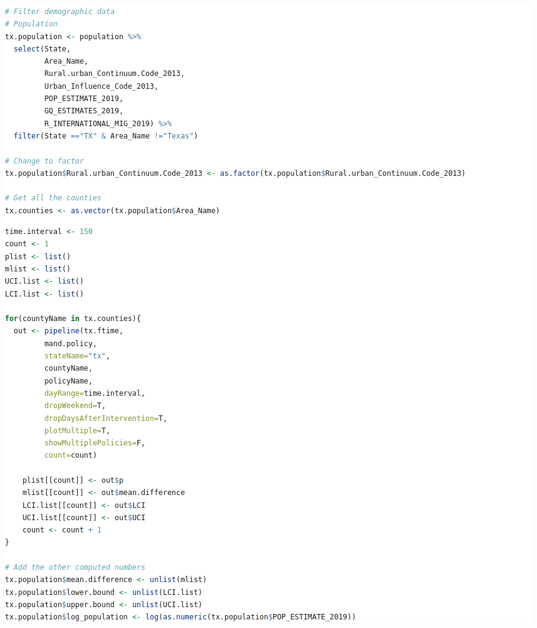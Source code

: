 

```r
# Filter demographic data 
# Population
tx.population <- population %>%
  select(State,
         Area_Name,
         Rural.urban_Continuum.Code_2013,
         Urban_Influence_Code_2013,
         POP_ESTIMATE_2019,
         GQ_ESTIMATES_2019,
         R_INTERNATIONAL_MIG_2019) %>%
  filter(State =="TX" & Area_Name !="Texas")

# Change to factor
tx.population$Rural.urban_Continuum.Code_2013 <- as.factor(tx.population$Rural.urban_Continuum.Code_2013)

# Get all the counties
tx.counties <- as.vector(tx.population$Area_Name)
```


```r
time.interval <- 150
count <- 1
plist <- list()
mlist <- list()
UCI.list <- list()
LCI.list <- list()

for(countyName in tx.counties){
  out <- pipeline(tx.ftime,
         mand.policy,
         stateName="tx", 
         countyName,
         policyName,
         dayRange=time.interval,
         dropWeekend=T,
         dropDaysAfterIntervention=T,
         plotMultiple=T,
         showMultiplePolicies=F,
         count=count)
  
    plist[[count]] <- out$p
    mlist[[count]] <- out$mean.difference
    LCI.list[[count]] <- out$LCI
    UCI.list[[count]] <- out$UCI
    count <- count + 1
}

# Add the other computed numbers
tx.population$mean.difference <- unlist(mlist)
tx.population$lower.bound <- unlist(LCI.list)
tx.population$upper.bound <- unlist(UCI.list)
tx.population$log_population <- log(as.numeric(tx.population$POP_ESTIMATE_2019))
```
